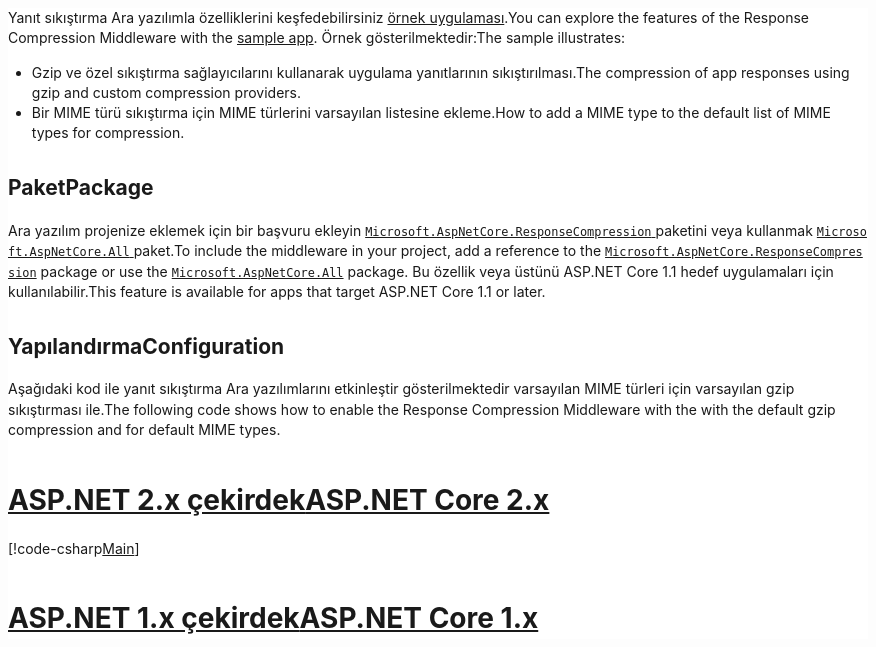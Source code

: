 <span data-ttu-id="4870e-172">Yanıt sıkıştırma Ara yazılımla özelliklerini keşfedebilirsiniz [örnek uygulaması](https://github.com/aspnet/Docs/tree/master/aspnetcore/performance/response-compression/samples).</span><span class="sxs-lookup"><span data-stu-id="4870e-172">You can explore the features of the Response Compression Middleware with the [sample app](https://github.com/aspnet/Docs/tree/master/aspnetcore/performance/response-compression/samples).</span></span> <span data-ttu-id="4870e-173">Örnek gösterilmektedir:</span><span class="sxs-lookup"><span data-stu-id="4870e-173">The sample illustrates:</span></span>
* <span data-ttu-id="4870e-174">Gzip ve özel sıkıştırma sağlayıcılarını kullanarak uygulama yanıtlarının sıkıştırılması.</span><span class="sxs-lookup"><span data-stu-id="4870e-174">The compression of app responses using gzip and custom compression providers.</span></span>
* <span data-ttu-id="4870e-175">Bir MIME türü sıkıştırma için MIME türlerini varsayılan listesine ekleme.</span><span class="sxs-lookup"><span data-stu-id="4870e-175">How to add a MIME type to the default list of MIME types for compression.</span></span>

## <a name="package"></a><span data-ttu-id="4870e-176">Paket</span><span class="sxs-lookup"><span data-stu-id="4870e-176">Package</span></span>
<span data-ttu-id="4870e-177">Ara yazılım projenize eklemek için bir başvuru ekleyin [ `Microsoft.AspNetCore.ResponseCompression` ](https://www.nuget.org/packages/Microsoft.AspNetCore.ResponseCompression/) paketini veya kullanmak [ `Microsoft.AspNetCore.All` ](https://www.nuget.org/packages/Microsoft.AspNetCore.All/) paket.</span><span class="sxs-lookup"><span data-stu-id="4870e-177">To include the middleware in your project, add a reference to the [`Microsoft.AspNetCore.ResponseCompression`](https://www.nuget.org/packages/Microsoft.AspNetCore.ResponseCompression/) package or use the [`Microsoft.AspNetCore.All`](https://www.nuget.org/packages/Microsoft.AspNetCore.All/) package.</span></span> <span data-ttu-id="4870e-178">Bu özellik veya üstünü ASP.NET Core 1.1 hedef uygulamaları için kullanılabilir.</span><span class="sxs-lookup"><span data-stu-id="4870e-178">This feature is available for apps that target ASP.NET Core 1.1 or later.</span></span>

## <a name="configuration"></a><span data-ttu-id="4870e-179">Yapılandırma</span><span class="sxs-lookup"><span data-stu-id="4870e-179">Configuration</span></span>
<span data-ttu-id="4870e-180">Aşağıdaki kod ile yanıt sıkıştırma Ara yazılımlarını etkinleştir gösterilmektedir varsayılan MIME türleri için varsayılan gzip sıkıştırması ile.</span><span class="sxs-lookup"><span data-stu-id="4870e-180">The following code shows how to enable the Response Compression Middleware with the with the default gzip compression and for default MIME types.</span></span>

# <a name="aspnet-core-2xtabaspnetcore2x"></a>[<span data-ttu-id="4870e-181">ASP.NET 2.x çekirdek</span><span class="sxs-lookup"><span data-stu-id="4870e-181">ASP.NET Core 2.x</span></span>](#tab/aspnetcore2x)

[!code-csharp[Main](response-compression/samples/2.x/StartupBasic.cs?name=snippet1&highlight=4,8)]

# <a name="aspnet-core-1xtabaspnetcore1x"></a>[<span data-ttu-id="4870e-182">ASP.NET 1.x çekirdek</span><span class="sxs-lookup"><span data-stu-id="4870e-182">ASP.NET Core 1.x</span></span>](#tab/aspnetcore1x)
